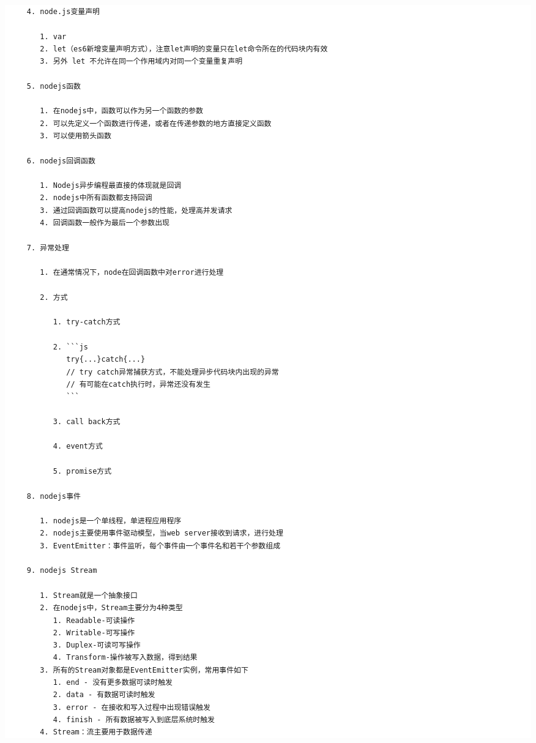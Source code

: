          4. node.js变量声明

            1. var
            2. let（es6新增变量声明方式），注意let声明的变量只在let命令所在的代码块内有效
            3. 另外 let 不允许在同一个作用域内对同一个变量重复声明 

         5. nodejs函数

            1. 在nodejs中，函数可以作为另一个函数的参数
            2. 可以先定义一个函数进行传递，或者在传递参数的地方直接定义函数
            3. 可以使用箭头函数

         6. nodejs回调函数

            1. Nodejs异步编程最直接的体现就是回调
            2. nodejs中所有函数都支持回调
            3. 通过回调函数可以提高nodejs的性能，处理高并发请求
            4. 回调函数一般作为最后一个参数出现

         7. 异常处理

            1. 在通常情况下，node在回调函数中对error进行处理

            2. 方式

               1. try-catch方式

               2. ```js
                  try{...}catch{...}
                  // try catch异常捕获方式，不能处理异步代码块内出现的异常
                  // 有可能在catch执行时，异常还没有发生
                  ```

               3. call back方式

               4. event方式

               5. promise方式

         8. nodejs事件

            1. nodejs是一个单线程，单进程应用程序
            2. nodejs主要使用事件驱动模型，当web server接收到请求，进行处理
            3. EventEmitter：事件监听，每个事件由一个事件名和若干个参数组成 

         9. nodejs Stream

            1. Stream就是一个抽象接口
            2. 在nodejs中，Stream主要分为4种类型
               1. Readable-可读操作
               2. Writable-可写操作
               3. Duplex-可读可写操作
               4. Transform-操作被写入数据，得到结果
            3. 所有的Stream对象都是EventEmitter实例，常用事件如下
               1. end - 没有更多数据可读时触发
               2. data - 有数据可读时触发 
               3. error - 在接收和写入过程中出现错误触发
               4. finish - 所有数据被写入到底层系统时触发
            4. Stream：流主要用于数据传递
